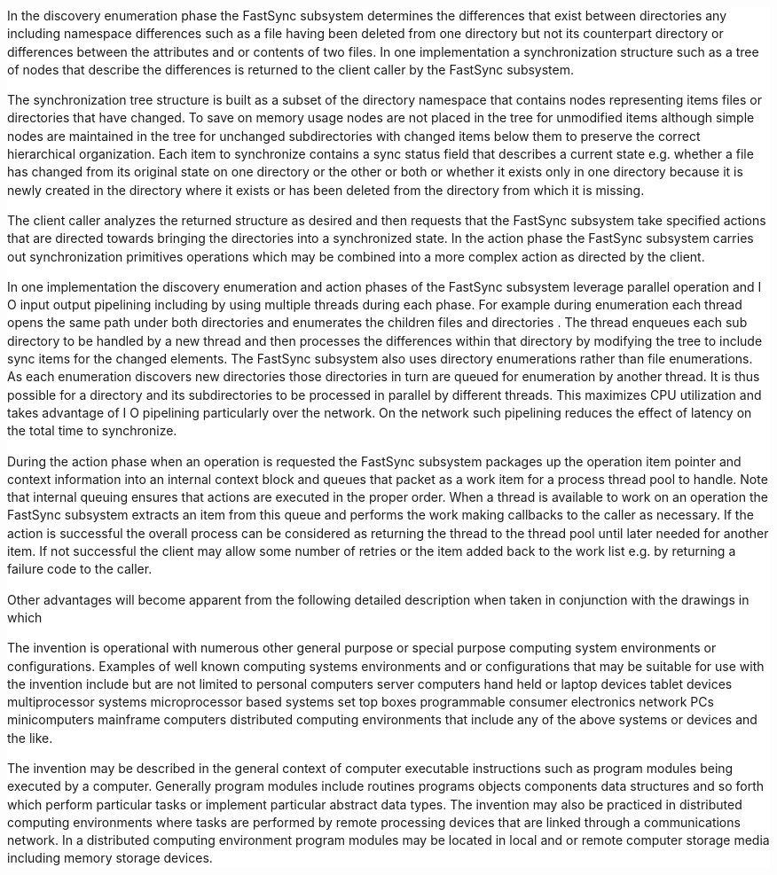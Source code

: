 In the discovery enumeration phase the FastSync subsystem determines the differences that exist between directories any including namespace differences such as a file having been deleted from one directory but not its counterpart directory or differences between the attributes and or contents of two files. In one implementation a synchronization structure such as a tree of nodes that describe the differences is returned to the client caller by the FastSync subsystem.

The synchronization tree structure is built as a subset of the directory namespace that contains nodes representing items files or directories that have changed. To save on memory usage nodes are not placed in the tree for unmodified items although simple nodes are maintained in the tree for unchanged subdirectories with changed items below them to preserve the correct hierarchical organization. Each item to synchronize contains a sync status field that describes a current state e.g. whether a file has changed from its original state on one directory or the other or both or whether it exists only in one directory because it is newly created in the directory where it exists or has been deleted from the directory from which it is missing.

The client caller analyzes the returned structure as desired and then requests that the FastSync subsystem take specified actions that are directed towards bringing the directories into a synchronized state. In the action phase the FastSync subsystem carries out synchronization primitives operations which may be combined into a more complex action as directed by the client.

In one implementation the discovery enumeration and action phases of the FastSync subsystem leverage parallel operation and I O input output pipelining including by using multiple threads during each phase. For example during enumeration each thread opens the same path under both directories and enumerates the children files and directories . The thread enqueues each sub directory to be handled by a new thread and then processes the differences within that directory by modifying the tree to include sync items for the changed elements. The FastSync subsystem also uses directory enumerations rather than file enumerations. As each enumeration discovers new directories those directories in turn are queued for enumeration by another thread. It is thus possible for a directory and its subdirectories to be processed in parallel by different threads. This maximizes CPU utilization and takes advantage of I O pipelining particularly over the network. On the network such pipelining reduces the effect of latency on the total time to synchronize.

During the action phase when an operation is requested the FastSync subsystem packages up the operation item pointer and context information into an internal context block and queues that packet as a work item for a process thread pool to handle. Note that internal queuing ensures that actions are executed in the proper order. When a thread is available to work on an operation the FastSync subsystem extracts an item from this queue and performs the work making callbacks to the caller as necessary. If the action is successful the overall process can be considered as returning the thread to the thread pool until later needed for another item. If not successful the client may allow some number of retries or the item added back to the work list e.g. by returning a failure code to the caller.

Other advantages will become apparent from the following detailed description when taken in conjunction with the drawings in which 

The invention is operational with numerous other general purpose or special purpose computing system environments or configurations. Examples of well known computing systems environments and or configurations that may be suitable for use with the invention include but are not limited to personal computers server computers hand held or laptop devices tablet devices multiprocessor systems microprocessor based systems set top boxes programmable consumer electronics network PCs minicomputers mainframe computers distributed computing environments that include any of the above systems or devices and the like.

The invention may be described in the general context of computer executable instructions such as program modules being executed by a computer. Generally program modules include routines programs objects components data structures and so forth which perform particular tasks or implement particular abstract data types. The invention may also be practiced in distributed computing environments where tasks are performed by remote processing devices that are linked through a communications network. In a distributed computing environment program modules may be located in local and or remote computer storage media including memory storage devices.
